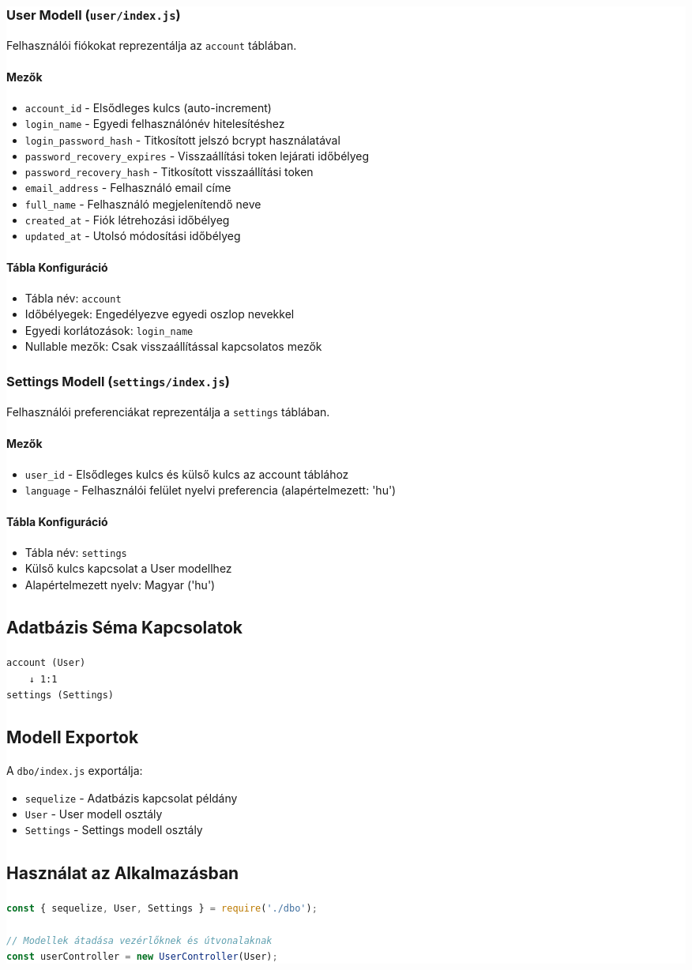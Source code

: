 ### User Modell (`user/index.js`)
Felhasználói fiókokat reprezentálja az `account` táblában.

#### Mezők
- `account_id` - Elsődleges kulcs (auto-increment)
- `login_name` - Egyedi felhasználónév hitelesítéshez
- `login_password_hash` - Titkosított jelszó bcrypt használatával
- `password_recovery_expires` - Visszaállítási token lejárati időbélyeg
- `password_recovery_hash` - Titkosított visszaállítási token
- `email_address` - Felhasználó email címe
- `full_name` - Felhasználó megjelenítendő neve
- `created_at` - Fiók létrehozási időbélyeg
- `updated_at` - Utolsó módosítási időbélyeg

#### Tábla Konfiguráció
- Tábla név: `account`
- Időbélyegek: Engedélyezve egyedi oszlop nevekkel
- Egyedi korlátozások: `login_name`
- Nullable mezők: Csak visszaállítással kapcsolatos mezők

### Settings Modell (`settings/index.js`)
Felhasználói preferenciákat reprezentálja a `settings` táblában.

#### Mezők
- `user_id` - Elsődleges kulcs és külső kulcs az account táblához
- `language` - Felhasználói felület nyelvi preferencia (alapértelmezett: 'hu')

#### Tábla Konfiguráció
- Tábla név: `settings`
- Külső kulcs kapcsolat a User modellhez
- Alapértelmezett nyelv: Magyar ('hu')

## Adatbázis Séma Kapcsolatok
```
account (User)
    ↓ 1:1
settings (Settings)
```

## Modell Exportok
A `dbo/index.js` exportálja:
- `sequelize` - Adatbázis kapcsolat példány
- `User` - User modell osztály
- `Settings` - Settings modell osztály

## Használat az Alkalmazásban
```javascript
const { sequelize, User, Settings } = require('./dbo');

// Modellek átadása vezérlőknek és útvonalaknak
const userController = new UserController(User);
```

